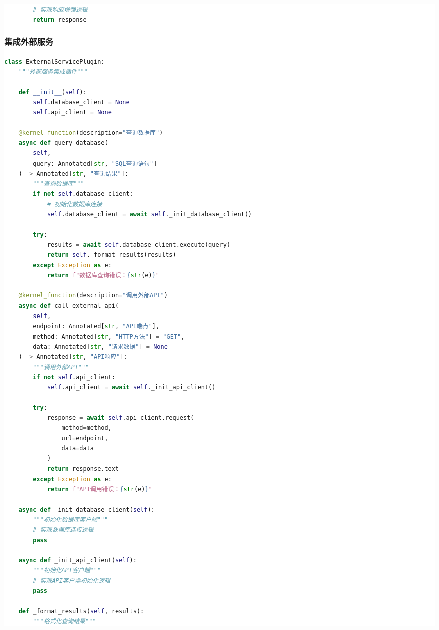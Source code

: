 ```python
        # 实现响应增强逻辑
        return response
```

### 集成外部服务

```python
class ExternalServicePlugin:
    """外部服务集成插件"""
    
    def __init__(self):
        self.database_client = None
        self.api_client = None
    
    @kernel_function(description="查询数据库")
    async def query_database(
        self, 
        query: Annotated[str, "SQL查询语句"]
    ) -> Annotated[str, "查询结果"]:
        """查询数据库"""
        if not self.database_client:
            # 初始化数据库连接
            self.database_client = await self._init_database_client()
        
        try:
            results = await self.database_client.execute(query)
            return self._format_results(results)
        except Exception as e:
            return f"数据库查询错误：{str(e)}"
    
    @kernel_function(description="调用外部API")
    async def call_external_api(
        self, 
        endpoint: Annotated[str, "API端点"],
        method: Annotated[str, "HTTP方法"] = "GET",
        data: Annotated[str, "请求数据"] = None
    ) -> Annotated[str, "API响应"]:
        """调用外部API"""
        if not self.api_client:
            self.api_client = await self._init_api_client()
        
        try:
            response = await self.api_client.request(
                method=method,
                url=endpoint,
                data=data
            )
            return response.text
        except Exception as e:
            return f"API调用错误：{str(e)}"
    
    async def _init_database_client(self):
        """初始化数据库客户端"""
        # 实现数据库连接逻辑
        pass
    
    async def _init_api_client(self):
        """初始化API客户端"""
        # 实现API客户端初始化逻辑
        pass
    
    def _format_results(self, results):
        """格式化查询结果"""
```